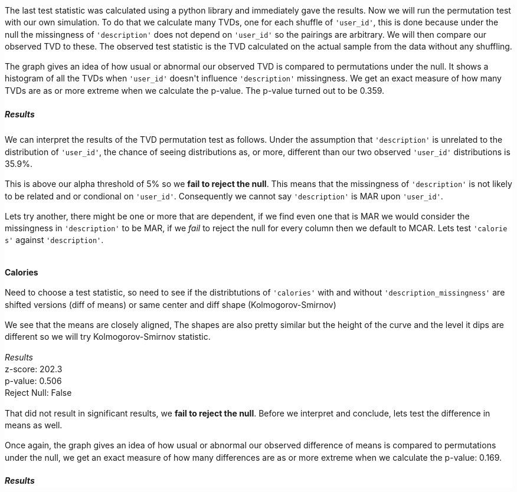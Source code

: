 The last test statistic was calculated using a python library and immediately gave the results. Now we will run the permutation test with our own simulation. To do that we calculate many TVDs, one for each shuffle of `'user_id'`, this is done because under the null the missingness of `'description'` does not depend on `'user_id'` so the pairings are arbitrary. We will then compare our observed TVD to these. The observed test statistic is the TVD calculated on the actual sample from the data without any shuffling.

<iframe src="assets/visualization_13.html" width=700 height=500 frameBorder=0></iframe>

The graph gives an idea of how usual or abnormal our observed TVD is compared to permutations under the null. It shows a histogram of all the TVDs when `'user_id'` doesn't influence `'description'` missingness. We get an exact measure of how many TVDs are as or more extreme when we calculate the p-value. The p-value turned out to be 0.359.

##### Results

We can interpret the results of the TVD permutation test as follows. Under the assumption that `'description'` is unrelated to the distribution of `'user_id'`, the chance of seeing distributions as, or more, different than our two observed `'user_id'` distributions is 35.9%.

This is above our alpha threshold of 5% so we **fail to reject the null**. This means that the missingness of `'description'` is not likely to be related and or condional on `'user_id'`. Consequently we cannot say `'description'` is MAR upon `'user_id'`.

Lets try another, there might be one or more that are dependent, if we find even one that is MAR we would consider the missingness in `'description'` to be MAR, if we _fail_ to reject the null for every column then we default to MCAR. Lets test `'calories'` against `'description'`.
<br>
<br>

**Calories**

Need to choose a test statistic, so need to see if the distribtutions of `'calories'` with and without `'description_missingness'` are shifted versions (diff of means) or same center and diff shape (Kolmogorov-Smirnov)

<iframe src="assets/visualization_14.html" width=700 height=500 frameBorder=0></iframe>

We see that the means are closely aligned, The shapes are also pretty similar but the height of the curve and the level it dips are different so we will try Kolmogorov-Smirnov statistic.

_Results_ <br>
z-score:  202.3 <br>
p-value:  0.506 <br>
Reject Null:  False <br>

That did not result in significant results, we **fail to reject the null**. Before we interpret and conclude, lets test the difference in means as well. 



<iframe src="assets/visualization_15.html" width=700 height=500 frameBorder=0></iframe>

Once again, the graph gives an idea of how usual or abnormal our observed difference of means is compared to permutations under the null, we get an exact measure of how many differences are as or more extreme when we calculate the p-value: 0.169.

##### Results
